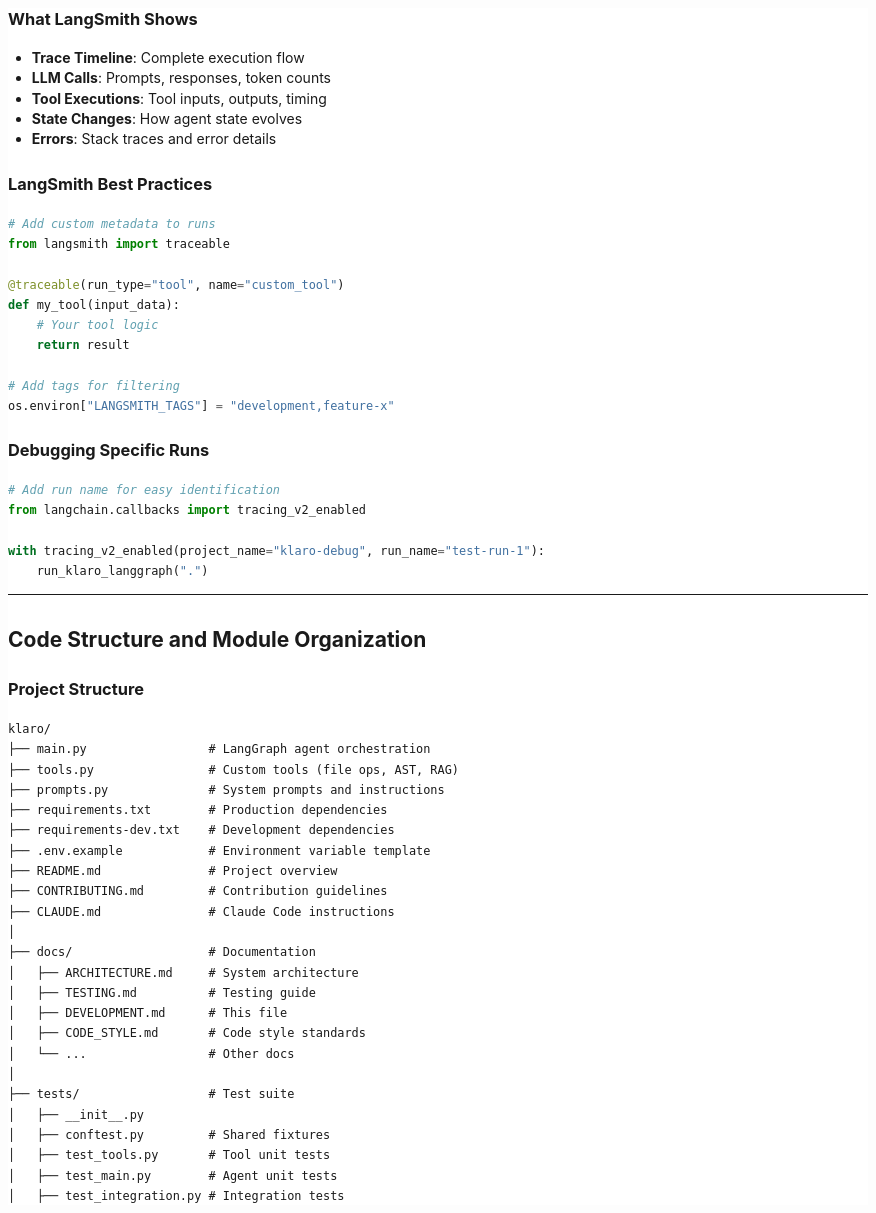 ### What LangSmith Shows

- **Trace Timeline**: Complete execution flow
- **LLM Calls**: Prompts, responses, token counts
- **Tool Executions**: Tool inputs, outputs, timing
- **State Changes**: How agent state evolves
- **Errors**: Stack traces and error details

### LangSmith Best Practices

```python
# Add custom metadata to runs
from langsmith import traceable

@traceable(run_type="tool", name="custom_tool")
def my_tool(input_data):
    # Your tool logic
    return result

# Add tags for filtering
os.environ["LANGSMITH_TAGS"] = "development,feature-x"
```

### Debugging Specific Runs

```python
# Add run name for easy identification
from langchain.callbacks import tracing_v2_enabled

with tracing_v2_enabled(project_name="klaro-debug", run_name="test-run-1"):
    run_klaro_langgraph(".")
```

---

## Code Structure and Module Organization

### Project Structure

```
klaro/
├── main.py                 # LangGraph agent orchestration
├── tools.py                # Custom tools (file ops, AST, RAG)
├── prompts.py              # System prompts and instructions
├── requirements.txt        # Production dependencies
├── requirements-dev.txt    # Development dependencies
├── .env.example            # Environment variable template
├── README.md               # Project overview
├── CONTRIBUTING.md         # Contribution guidelines
├── CLAUDE.md               # Claude Code instructions
│
├── docs/                   # Documentation
│   ├── ARCHITECTURE.md     # System architecture
│   ├── TESTING.md          # Testing guide
│   ├── DEVELOPMENT.md      # This file
│   ├── CODE_STYLE.md       # Code style standards
│   └── ...                 # Other docs
│
├── tests/                  # Test suite
│   ├── __init__.py
│   ├── conftest.py         # Shared fixtures
│   ├── test_tools.py       # Tool unit tests
│   ├── test_main.py        # Agent unit tests
│   ├── test_integration.py # Integration tests
```
